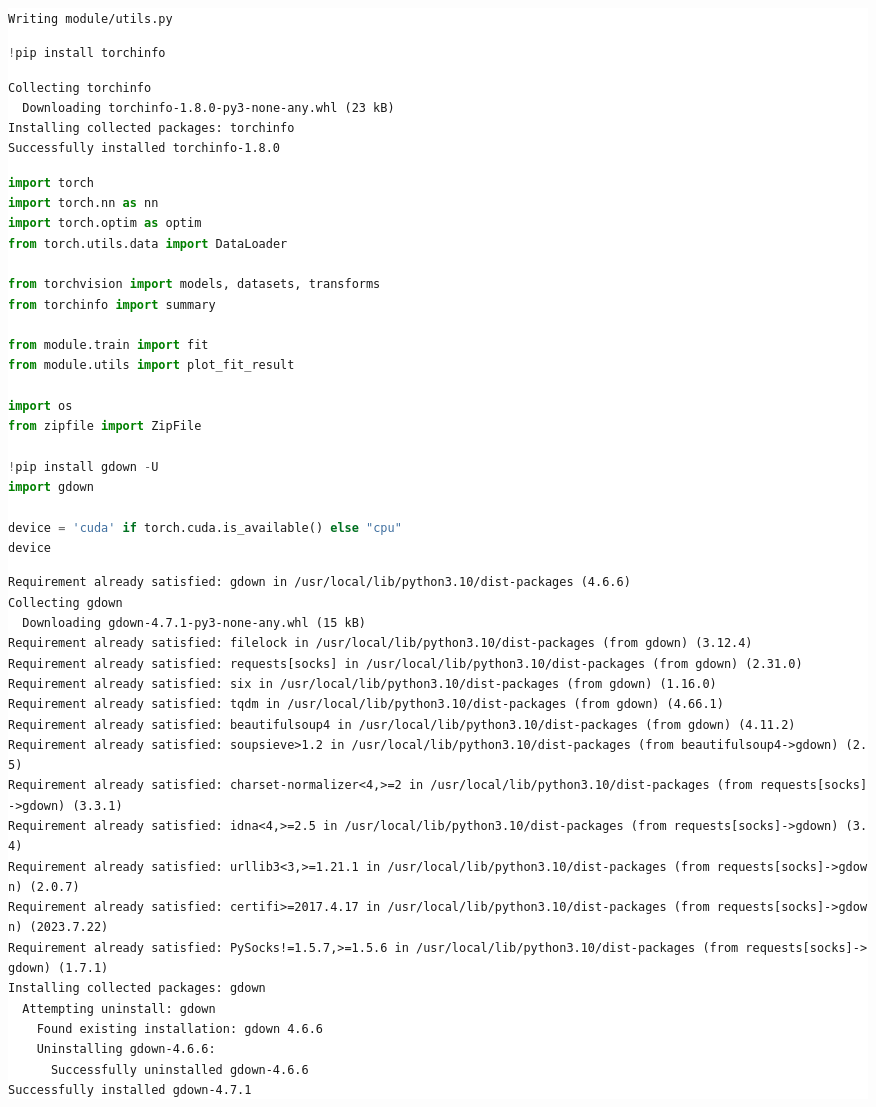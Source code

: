     Writing module/utils.py



```python
!pip install torchinfo
```

    Collecting torchinfo
      Downloading torchinfo-1.8.0-py3-none-any.whl (23 kB)
    Installing collected packages: torchinfo
    Successfully installed torchinfo-1.8.0



```python
import torch
import torch.nn as nn
import torch.optim as optim
from torch.utils.data import DataLoader

from torchvision import models, datasets, transforms
from torchinfo import summary

from module.train import fit
from module.utils import plot_fit_result

import os
from zipfile import ZipFile

!pip install gdown -U
import gdown

device = 'cuda' if torch.cuda.is_available() else "cpu"
device
```

    Requirement already satisfied: gdown in /usr/local/lib/python3.10/dist-packages (4.6.6)
    Collecting gdown
      Downloading gdown-4.7.1-py3-none-any.whl (15 kB)
    Requirement already satisfied: filelock in /usr/local/lib/python3.10/dist-packages (from gdown) (3.12.4)
    Requirement already satisfied: requests[socks] in /usr/local/lib/python3.10/dist-packages (from gdown) (2.31.0)
    Requirement already satisfied: six in /usr/local/lib/python3.10/dist-packages (from gdown) (1.16.0)
    Requirement already satisfied: tqdm in /usr/local/lib/python3.10/dist-packages (from gdown) (4.66.1)
    Requirement already satisfied: beautifulsoup4 in /usr/local/lib/python3.10/dist-packages (from gdown) (4.11.2)
    Requirement already satisfied: soupsieve>1.2 in /usr/local/lib/python3.10/dist-packages (from beautifulsoup4->gdown) (2.5)
    Requirement already satisfied: charset-normalizer<4,>=2 in /usr/local/lib/python3.10/dist-packages (from requests[socks]->gdown) (3.3.1)
    Requirement already satisfied: idna<4,>=2.5 in /usr/local/lib/python3.10/dist-packages (from requests[socks]->gdown) (3.4)
    Requirement already satisfied: urllib3<3,>=1.21.1 in /usr/local/lib/python3.10/dist-packages (from requests[socks]->gdown) (2.0.7)
    Requirement already satisfied: certifi>=2017.4.17 in /usr/local/lib/python3.10/dist-packages (from requests[socks]->gdown) (2023.7.22)
    Requirement already satisfied: PySocks!=1.5.7,>=1.5.6 in /usr/local/lib/python3.10/dist-packages (from requests[socks]->gdown) (1.7.1)
    Installing collected packages: gdown
      Attempting uninstall: gdown
        Found existing installation: gdown 4.6.6
        Uninstalling gdown-4.6.6:
          Successfully uninstalled gdown-4.6.6
    Successfully installed gdown-4.7.1

